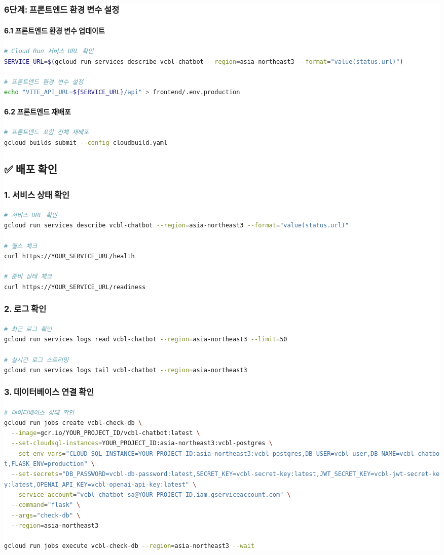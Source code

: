 ### 6단계: 프론트엔드 환경 변수 설정

#### 6.1 프론트엔드 환경 변수 업데이트
```bash
# Cloud Run 서비스 URL 확인
SERVICE_URL=$(gcloud run services describe vcbl-chatbot --region=asia-northeast3 --format="value(status.url)")

# 프론트엔드 환경 변수 설정
echo "VITE_API_URL=${SERVICE_URL}/api" > frontend/.env.production
```

#### 6.2 프론트엔드 재배포
```bash
# 프론트엔드 포함 전체 재배포
gcloud builds submit --config cloudbuild.yaml
```

## ✅ 배포 확인

### 1. 서비스 상태 확인
```bash
# 서비스 URL 확인
gcloud run services describe vcbl-chatbot --region=asia-northeast3 --format="value(status.url)"

# 헬스 체크
curl https://YOUR_SERVICE_URL/health

# 준비 상태 체크
curl https://YOUR_SERVICE_URL/readiness
```

### 2. 로그 확인
```bash
# 최근 로그 확인
gcloud run services logs read vcbl-chatbot --region=asia-northeast3 --limit=50

# 실시간 로그 스트리밍
gcloud run services logs tail vcbl-chatbot --region=asia-northeast3
```

### 3. 데이터베이스 연결 확인
```bash
# 데이터베이스 상태 확인
gcloud run jobs create vcbl-check-db \
  --image=gcr.io/YOUR_PROJECT_ID/vcbl-chatbot:latest \
  --set-cloudsql-instances=YOUR_PROJECT_ID:asia-northeast3:vcbl-postgres \
  --set-env-vars="CLOUD_SQL_INSTANCE=YOUR_PROJECT_ID:asia-northeast3:vcbl-postgres,DB_USER=vcbl_user,DB_NAME=vcbl_chatbot,FLASK_ENV=production" \
  --set-secrets="DB_PASSWORD=vcbl-db-password:latest,SECRET_KEY=vcbl-secret-key:latest,JWT_SECRET_KEY=vcbl-jwt-secret-key:latest,OPENAI_API_KEY=vcbl-openai-api-key:latest" \
  --service-account="vcbl-chatbot-sa@YOUR_PROJECT_ID.iam.gserviceaccount.com" \
  --command="flask" \
  --args="check-db" \
  --region=asia-northeast3

gcloud run jobs execute vcbl-check-db --region=asia-northeast3 --wait
```
